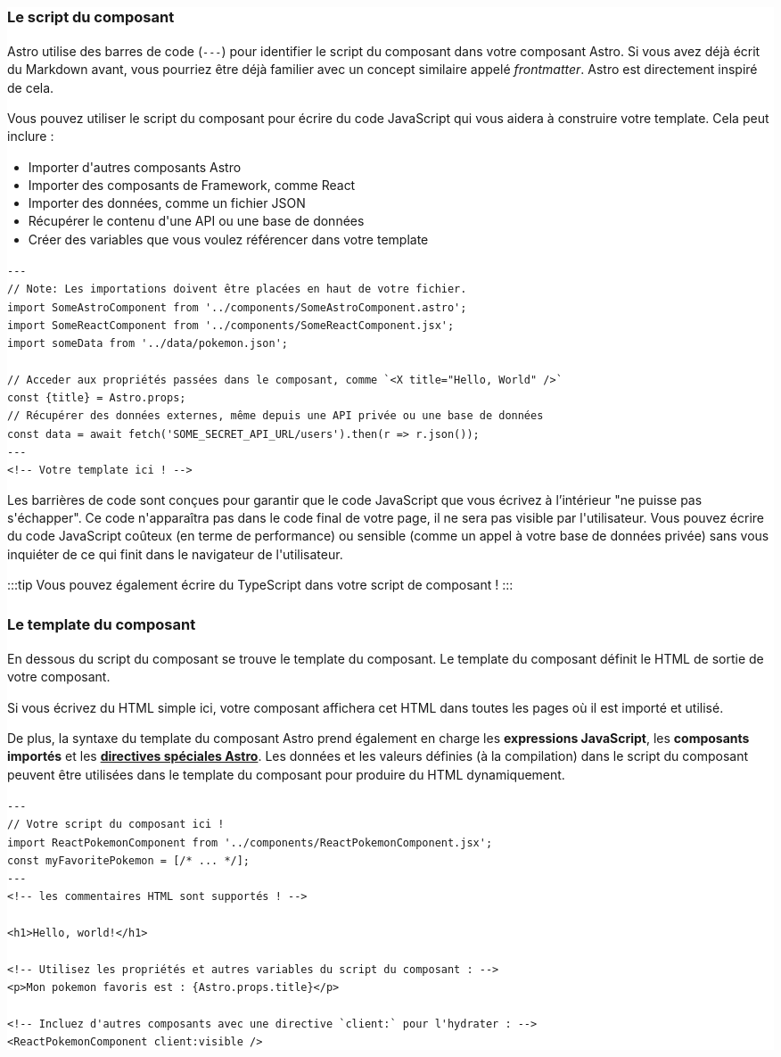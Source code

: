 ### Le script du composant

Astro utilise des barres de code (`---`) pour identifier le script du composant dans votre composant Astro. Si vous avez déjà écrit du Markdown avant, vous pourriez être déjà familier avec un concept similaire appelé *frontmatter*. Astro est directement inspiré de cela.

Vous pouvez utiliser le script du composant pour écrire du code JavaScript qui vous aidera à construire votre template. Cela peut inclure :

- Importer d'autres composants Astro
- Importer des composants de Framework, comme React
- Importer des données, comme un fichier JSON
- Récupérer le contenu d'une API ou une base de données
- Créer des variables que vous voulez référencer dans votre template

```astro
---
// Note: Les importations doivent être placées en haut de votre fichier.
import SomeAstroComponent from '../components/SomeAstroComponent.astro';
import SomeReactComponent from '../components/SomeReactComponent.jsx';
import someData from '../data/pokemon.json';

// Acceder aux propriétés passées dans le composant, comme `<X title="Hello, World" />`
const {title} = Astro.props;
// Récupérer des données externes, même depuis une API privée ou une base de données
const data = await fetch('SOME_SECRET_API_URL/users').then(r => r.json());
---
<!-- Votre template ici ! -->
```

Les barrières de code sont conçues pour garantir que le code JavaScript que vous écrivez à l’intérieur "ne puisse pas s'échapper". Ce code n'apparaîtra pas dans le code final de votre page, il ne sera pas visible par l'utilisateur. Vous pouvez écrire du code JavaScript coûteux (en terme de performance) ou sensible (comme un appel à votre base de données privée) sans vous inquiéter de ce qui finit dans le navigateur de l'utilisateur.

:::tip
Vous pouvez également écrire du TypeScript dans votre script de composant !
:::

### Le template du composant

En dessous du script du composant se trouve le template du composant. Le template du composant définit le HTML de sortie de votre composant.

Si vous écrivez du HTML simple ici, votre composant affichera cet HTML dans toutes les pages où il est importé et utilisé.

De plus, la syntaxe du template du composant Astro prend également en charge les **expressions JavaScript**, les **composants importés** et les [**directives spéciales Astro**](/fr/reference/directives-reference/). Les données et les valeurs définies (à la compilation) dans le script du composant peuvent être utilisées dans le template du composant pour produire du HTML dynamiquement.

```astro
---
// Votre script du composant ici !
import ReactPokemonComponent from '../components/ReactPokemonComponent.jsx';
const myFavoritePokemon = [/* ... */];
---
<!-- les commentaires HTML sont supportés ! -->

<h1>Hello, world!</h1>

<!-- Utilisez les propriétés et autres variables du script du composant : -->
<p>Mon pokemon favoris est : {Astro.props.title}</p>

<!-- Incluez d'autres composants avec une directive `client:` pour l'hydrater : -->
<ReactPokemonComponent client:visible />
```